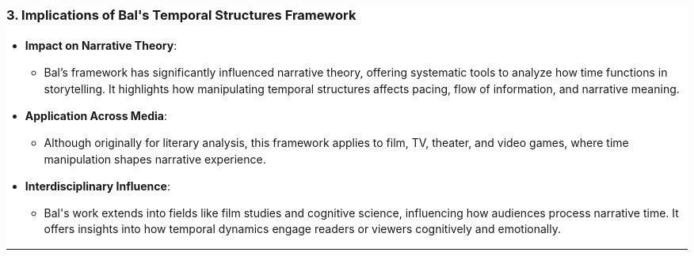 
### 3. **Implications of Bal's Temporal Structures Framework**

- **Impact on Narrative Theory**:

  - Bal’s framework has significantly influenced narrative theory, offering systematic tools to analyze how time functions in storytelling. It highlights how manipulating temporal structures affects pacing, flow of information, and narrative meaning.

- **Application Across Media**:

  - Although originally for literary analysis, this framework applies to film, TV, theater, and video games, where time manipulation shapes narrative experience.

- **Interdisciplinary Influence**:
  - Bal's work extends into fields like film studies and cognitive science, influencing how audiences process narrative time. It offers insights into how temporal dynamics engage readers or viewers cognitively and emotionally.

---

